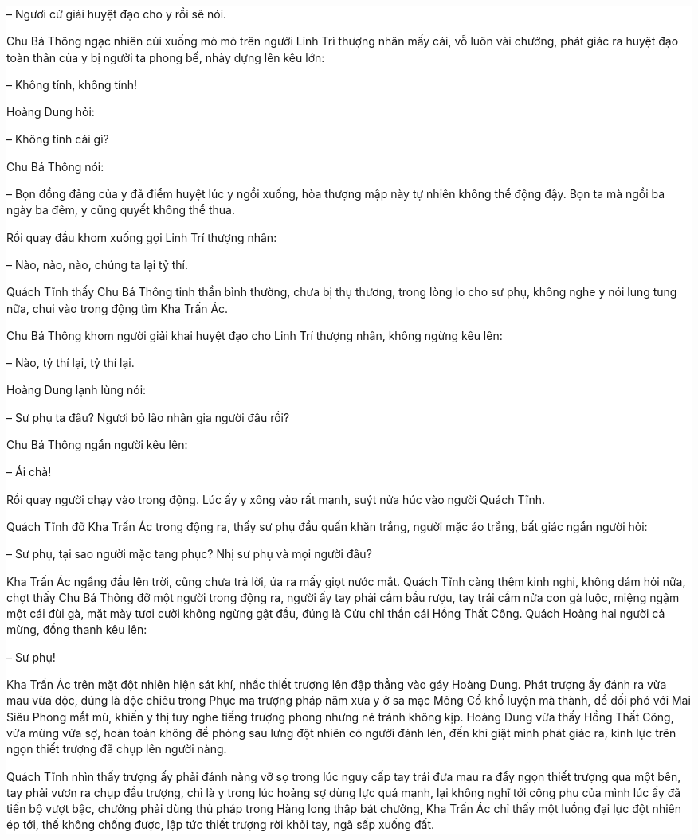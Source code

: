 – Ngươi cứ giải huyệt đạo cho y rồi sẽ nói.

Chu Bá Thông ngạc nhiên cúi xuống mò mò trên người Linh Trì thượng nhân mấy cái, vỗ luôn vài chưởng, phát giác ra huyệt đạo toàn thân của y bị người ta phong bế, nhảy dựng lên kêu lớn:

– Không tính, không tính!

Hoàng Dung hỏi:

– Không tính cái gì?

Chu Bá Thông nói:

– Bọn đồng đảng của y đã điểm huyệt lúc y ngồi xuống, hòa thượng mập này tự nhiên không thể động đậy. Bọn ta mà ngồi ba ngày ba đêm, y cũng quyết không thể thua.

Rồi quay đầu khom xuống gọi Linh Trí thượng nhân:

– Nào, nào, nào, chúng ta lại tỷ thí.

Quách Tĩnh thấy Chu Bá Thông tinh thần bình thường, chưa bị thụ thương, trong lòng lo cho sư phụ, không nghe y nói lung tung nữa, chui vào trong động tìm Kha Trấn Ác.

Chu Bá Thông khom người giải khai huyệt đạo cho Linh Trí thượng nhân, không ngừng kêu lên:

– Nào, tỷ thí lại, tỷ thí lại.

Hoàng Dung lạnh lùng nói:

– Sư phụ ta đâu? Ngươi bỏ lão nhân gia người đâu rồi?

Chu Bá Thông ngẩn người kêu lên:

– Ái chà!

Rồi quay người chạy vào trong động. Lúc ấy y xông vào rất mạnh, suýt nửa húc vào người Quách Tĩnh.

Quách Tĩnh đỡ Kha Trấn Ác trong động ra, thấy sư phụ đầu quấn khăn trắng, người mặc áo trắng, bất giác ngẩn người hỏi:

– Sư phụ, tại sao người mặc tang phục? Nhị sư phụ và mọi người đâu?

Kha Trấn Ác ngẩng đầu lên trời, cũng chưa trả lời, ứa ra mấy giọt nước mắt. Quách Tĩnh càng thêm kinh nghi, không dám hỏi nữa, chợt thấy Chu Bá Thông đỡ một người trong động ra, người ấy tay phải cầm bầu rượu, tay trái cầm nửa con gà luộc, miệng ngậm một cái đùi gà, mặt mày tươi cười không ngừng gật đầu, đúng là Cửu chỉ thần cái Hồng Thất Công. Quách Hoàng hai người cả mừng, đồng thanh kêu lên:

– Sư phụ!

Kha Trấn Ác trên mặt đột nhiên hiện sát khí, nhấc thiết trượng lên đập thẳng vào gáy Hoàng Dung. Phát trượng ấy đánh ra vừa mau vừa độc, đúng là độc chiêu trong Phục ma trượng pháp năm xưa y ở sa mạc Mông Cổ khổ luyện mà thành, để đối phó với Mai Siêu Phong mắt mù, khiến y thị tuy nghe tiếng trượng phong nhưng né tránh không kịp. Hoàng Dung vừa thấy Hồng Thất Công, vừa mừng vừa sợ, hoàn toàn không đề phòng sau lưng đột nhiên có người đánh lén, đến khi giật mình phát giác ra, kình lực trên ngọn thiết trượng đã chụp lên người nàng.

Quách Tĩnh nhìn thấy trượng ấy phải đánh nàng vỡ sọ trong lúc nguy cấp tay trái đưa mau ra đẩy ngọn thiết trượng qua một bên, tay phải vươn ra chụp đầu trượng, chỉ là y trong lúc hoảng sợ dùng lực quá mạnh, lại không nghĩ tới công phu của mình lúc ấy đã tiến bộ vượt bậc, chưởng phải dùng thủ pháp trong Hàng long thập bát chưởng, Kha Trấn Ác chỉ thấy một luồng đại lực đột nhiên ép tới, thế không chống được, lập tức thiết trượng rời khỏi tay, ngã sấp xuống đất.
